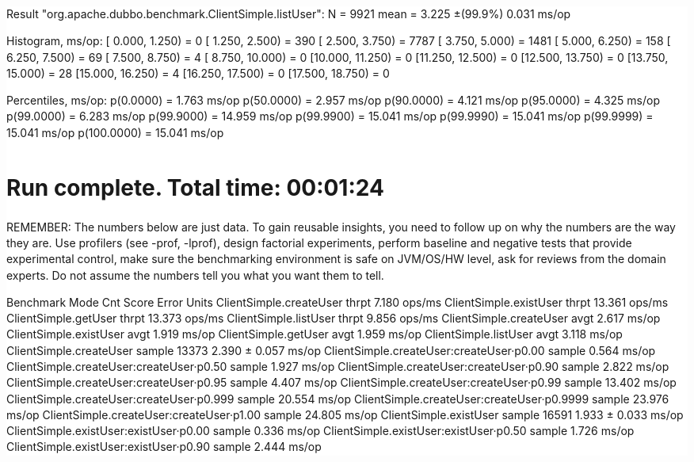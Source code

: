 

Result "org.apache.dubbo.benchmark.ClientSimple.listUser":
  N = 9921
  mean =      3.225 ±(99.9%) 0.031 ms/op

  Histogram, ms/op:
    [ 0.000,  1.250) = 0 
    [ 1.250,  2.500) = 390 
    [ 2.500,  3.750) = 7787 
    [ 3.750,  5.000) = 1481 
    [ 5.000,  6.250) = 158 
    [ 6.250,  7.500) = 69 
    [ 7.500,  8.750) = 4 
    [ 8.750, 10.000) = 0 
    [10.000, 11.250) = 0 
    [11.250, 12.500) = 0 
    [12.500, 13.750) = 0 
    [13.750, 15.000) = 28 
    [15.000, 16.250) = 4 
    [16.250, 17.500) = 0 
    [17.500, 18.750) = 0 

  Percentiles, ms/op:
      p(0.0000) =      1.763 ms/op
     p(50.0000) =      2.957 ms/op
     p(90.0000) =      4.121 ms/op
     p(95.0000) =      4.325 ms/op
     p(99.0000) =      6.283 ms/op
     p(99.9000) =     14.959 ms/op
     p(99.9900) =     15.041 ms/op
     p(99.9990) =     15.041 ms/op
     p(99.9999) =     15.041 ms/op
    p(100.0000) =     15.041 ms/op


# Run complete. Total time: 00:01:24

REMEMBER: The numbers below are just data. To gain reusable insights, you need to follow up on
why the numbers are the way they are. Use profilers (see -prof, -lprof), design factorial
experiments, perform baseline and negative tests that provide experimental control, make sure
the benchmarking environment is safe on JVM/OS/HW level, ask for reviews from the domain experts.
Do not assume the numbers tell you what you want them to tell.

Benchmark                                     Mode    Cnt   Score   Error   Units
ClientSimple.createUser                      thrpt          7.180          ops/ms
ClientSimple.existUser                       thrpt         13.361          ops/ms
ClientSimple.getUser                         thrpt         13.373          ops/ms
ClientSimple.listUser                        thrpt          9.856          ops/ms
ClientSimple.createUser                       avgt          2.617           ms/op
ClientSimple.existUser                        avgt          1.919           ms/op
ClientSimple.getUser                          avgt          1.959           ms/op
ClientSimple.listUser                         avgt          3.118           ms/op
ClientSimple.createUser                     sample  13373   2.390 ± 0.057   ms/op
ClientSimple.createUser:createUser·p0.00    sample          0.564           ms/op
ClientSimple.createUser:createUser·p0.50    sample          1.927           ms/op
ClientSimple.createUser:createUser·p0.90    sample          2.822           ms/op
ClientSimple.createUser:createUser·p0.95    sample          4.407           ms/op
ClientSimple.createUser:createUser·p0.99    sample         13.402           ms/op
ClientSimple.createUser:createUser·p0.999   sample         20.554           ms/op
ClientSimple.createUser:createUser·p0.9999  sample         23.976           ms/op
ClientSimple.createUser:createUser·p1.00    sample         24.805           ms/op
ClientSimple.existUser                      sample  16591   1.933 ± 0.033   ms/op
ClientSimple.existUser:existUser·p0.00      sample          0.336           ms/op
ClientSimple.existUser:existUser·p0.50      sample          1.726           ms/op
ClientSimple.existUser:existUser·p0.90      sample          2.444           ms/op